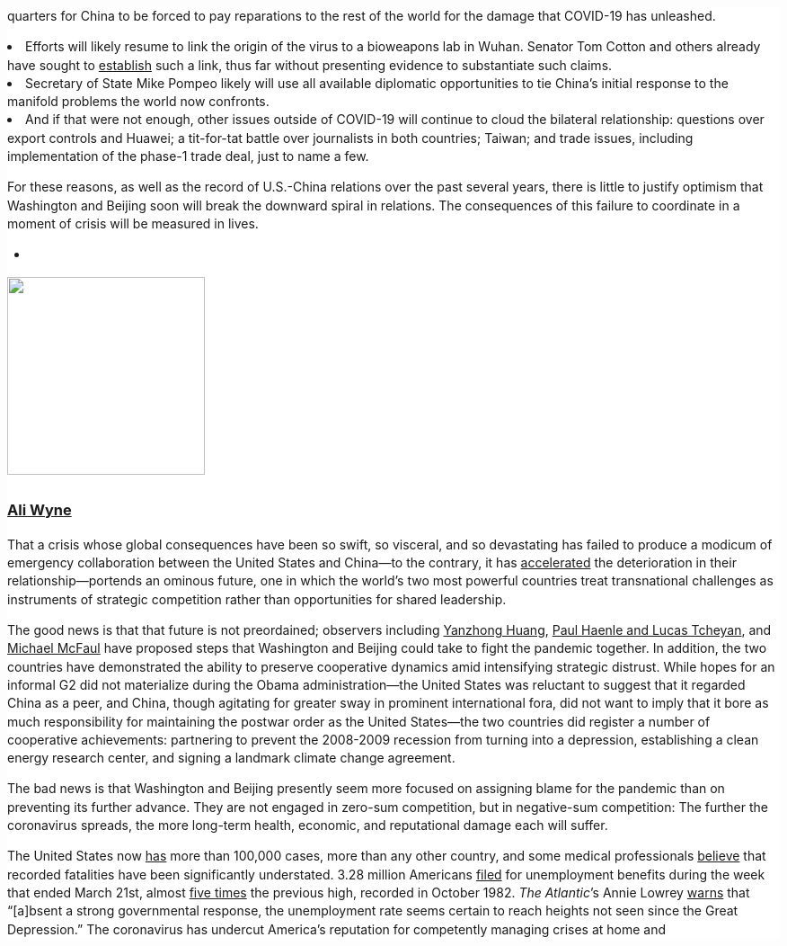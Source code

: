 quarters</a> for China to be forced to pay reparations to the rest of the world for the damage that COVID-19 has unleashed.</li><li>Efforts will likely resume to link the origin of the virus to a bioweapons lab in Wuhan. Senator Tom Cotton and others already have sought to <a href="https://www.forbes.com/sites/brucelee/2020/03/17/covid-19-coronavirus-did-not-come-from-a-lab-study-shows-natural-origins/#6e3a72a23728" target="_blank" rel="nofollow">establish</a> such a link, thus far without presenting evidence to substantiate such claims.</li><li>Secretary of State Mike Pompeo likely will use all available diplomatic opportunities to tie China’s initial response to the manifold problems the world now confronts.</li><li>And if that were not enough, other issues outside of COVID-19 will continue to cloud the bilateral relationship: questions over export controls and Huawei; a tit-for-tat battle over journalists in both countries; Taiwan; and trade issues, including implementation of the phase-1 trade deal, just to name a few.</li></ul><p>For these reasons, as well as the record of U.S.-China relations over the past several years, there is little to justify optimism that Washington and Beijing soon will break the downward spiral in relations. The consequences of this failure to coordinate in a moment of crisis will be measured in lives.</p>            </div>      <nav class="links"><ul class="links inline"><li class="comment_forbidden first last"></li></ul></nav>  </article><a id="comment-8271" href="https://www.chinafile.com/conversation/undefined"></a><article class="comment">        <div class="node node-profile cboxes contributor grid-2 img-no logo-no">  <div class="inner-content">    <div class="field field-name-field-profile-photo field-type-image field-label-hidden">                      <a href="https://www.chinafile.com/contributors/ali-wyne"><img src="https://www.chinafile.com/sites/default/files/styles/epsacrop_220x220/public/assets/images/profile/wyne_sm.jpg?itok=oVIqDTrG" width="220" height="220" alt referrerpolicy="no-referrer"></a>            </div>  </div>  <h3><a href="https://www.chinafile.com/contributors/ali-wyne" title="Ali Wyne">Ali Wyne</a></h3></div>  <div class="field field-name-comment-body field-type-text-long field-label-hidden">                      <p class="dropcap">That a crisis whose global consequences have been so swift, so visceral, and so devastating has failed to produce a modicum of emergency collaboration between the United States and China—to the contrary, it has <a href="https://www.nytimes.com/2020/03/22/us/politics/coronavirus-us-china.html" target="_blank" rel="nofollow">accelerated</a> the deterioration in their relationship—portends an ominous future, one in which the world’s two most powerful countries treat transnational challenges as instruments of strategic competition rather than opportunities for shared leadership.</p><p>The good news is that that future is not preordained; observers including <a href="https://www.foreignaffairs.com/articles/china/2020-03-24/us-and-china-could-cooperate-defeat-pandemic" target="_blank" rel="nofollow">Yanzhong Huang</a>, <a href="https://carnegieendowment.org/2020/03/24/u.s.-china-cooperation-on-coronavirus-hampered-by-propaganda-war-pub-81347" target="_blank" rel="nofollow">Paul Haenle and Lucas Tcheyan</a>, and <a href="https://www.washingtonpost.com/opinions/2020/03/26/its-imperative-us-china-work-together-coronavirus-pandemic/" target="_blank" rel="nofollow">Michael McFaul</a> have proposed steps that Washington and Beijing could take to fight the pandemic together. In addition, the two countries have demonstrated the ability to preserve cooperative dynamics amid intensifying strategic distrust. While hopes for an informal G2 did not materialize during the Obama administration—the United States was reluctant to suggest that it regarded China as a peer, and China, though agitating for greater sway in prominent international fora, did not want to imply that it bore as much responsibility for maintaining the postwar order as the United States—the two countries did register a number of cooperative achievements: partnering to prevent the 2008-2009 recession from turning into a depression, establishing a clean energy research center, and signing a landmark climate change agreement.</p><p>The bad news is that Washington and Beijing presently seem more focused on assigning blame for the pandemic than on preventing its further advance. They are not engaged in zero-sum competition, but in negative-sum competition: The further the coronavirus spreads, the more long-term health, economic, and reputational damage each will suffer.</p><p>The United States now <a href="https://coronavirus.jhu.edu/map.html" target="_blank" rel="nofollow">has</a> more than 100,000 cases, more than any other country, and some medical professionals <a href="https://www.buzzfeednews.com/article/nidhiprakash/coronavirus-update-dead-covid19-doctors-hospitals" target="_blank" rel="nofollow">believe</a> that recorded fatalities have been significantly understated. 3.28 million Americans <a href="https://www.wsj.com/articles/the-long-run-of-american-job-growth-has-ended-11585215000" target="_blank" rel="nofollow">filed</a> for unemployment benefits during the week that ended March 21st, almost <a href="https://www.npr.org/2020/03/26/821580191/unemployment-claims-expected-to-shatter-records" target="_blank" rel="nofollow">five times</a> the previous high, recorded in October 1982. <em>The Atlantic</em>’s Annie Lowrey <a href="https://www.theatlantic.com/ideas/archive/2020/03/quantifying-coming-recession/608443/" target="_blank" rel="nofollow">warns</a> that “[a]bsent a strong governmental response, the unemployment rate seems certain to reach heights not seen since the Great Depression.” The coronavirus has undercut America’s reputation for competently managing crises at home and